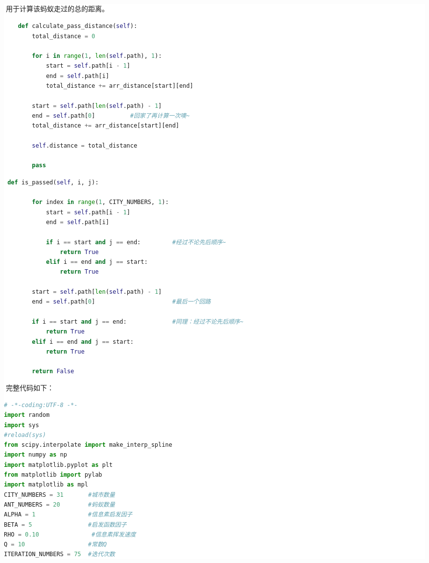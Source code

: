 

​	用于计算该蚂蚁走过的总的距离。

```python
    def calculate_pass_distance(self):
        total_distance = 0

        for i in range(1, len(self.path), 1):
            start = self.path[i - 1]
            end = self.path[i]
            total_distance += arr_distance[start][end]

        start = self.path[len(self.path) - 1]
        end = self.path[0]          #回家了再计算一次噢~
        total_distance += arr_distance[start][end]

        self.distance = total_distance

        pass
```



```python
 def is_passed(self, i, j):

        for index in range(1, CITY_NUMBERS, 1):
            start = self.path[i - 1]
            end = self.path[i]

            if i == start and j == end:         #经过不论先后顺序~
                return True
            elif i == end and j == start:
                return True

        start = self.path[len(self.path) - 1]
        end = self.path[0]                      #最后一个回路

        if i == start and j == end:             #同理：经过不论先后顺序~
            return True
        elif i == end and j == start:
            return True

        return False
```





​	完整代码如下：

```python
# -*-coding:UTF-8 -*-
import random
import sys
#reload(sys)
from scipy.interpolate import make_interp_spline
import numpy as np
import matplotlib.pyplot as plt
from matplotlib import pylab
import matplotlib as mpl
CITY_NUMBERS = 31       #城市数量
ANT_NUMBERS = 20        #蚂蚁数量
ALPHA = 1               #信息素启发因子
BETA = 5                #启发函数因子
RHO = 0.10               #信息素挥发速度
Q = 10                  #常数Q
ITERATION_NUMBERS = 75  #迭代次数
```
